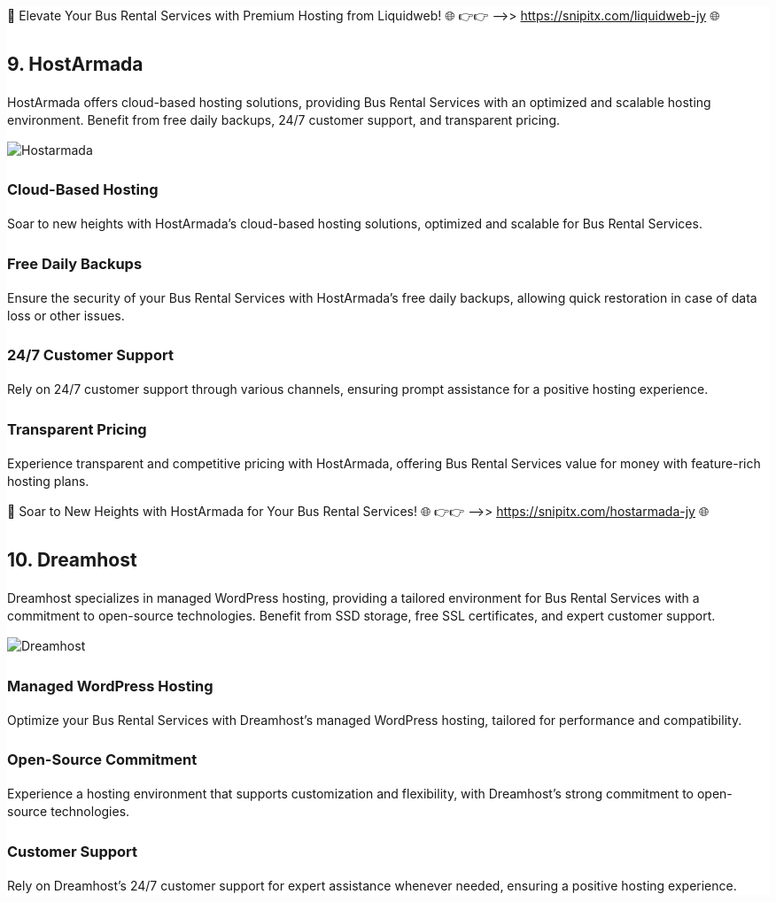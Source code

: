 🚀 Elevate Your Bus Rental Services with Premium Hosting from Liquidweb! 🌐
👉👉 -->> https://snipitx.com/liquidweb-jy 🌐

## 9. HostArmada

HostArmada offers cloud-based hosting solutions, providing Bus Rental Services with an optimized and scalable hosting environment. Benefit from free daily backups, 24/7 customer support, and transparent pricing.

![Hostarmada](https://i.imgur.com/KFbdf3o.jpeg "Hostarmada Hosting")

### Cloud-Based Hosting
Soar to new heights with HostArmada’s cloud-based hosting solutions, optimized and scalable for Bus Rental Services.

### Free Daily Backups
Ensure the security of your Bus Rental Services with HostArmada’s free daily backups, allowing quick restoration in case of data loss or other issues.

### 24/7 Customer Support
Rely on 24/7 customer support through various channels, ensuring prompt assistance for a positive hosting experience.

### Transparent Pricing
Experience transparent and competitive pricing with HostArmada, offering Bus Rental Services value for money with feature-rich hosting plans.

🚀 Soar to New Heights with HostArmada for Your Bus Rental Services! 🌐
👉👉 -->> https://snipitx.com/hostarmada-jy 🌐

## 10. Dreamhost

Dreamhost specializes in managed WordPress hosting, providing a tailored environment for Bus Rental Services with a commitment to open-source technologies. Benefit from SSD storage, free SSL certificates, and expert customer support.

![Dreamhost](https://i.imgur.com/rXIg8ip.jpeg "Dreamhost Hosting")

### Managed WordPress Hosting
Optimize your Bus Rental Services with Dreamhost’s managed WordPress hosting, tailored for performance and compatibility.

### Open-Source Commitment
Experience a hosting environment that supports customization and flexibility, with Dreamhost’s strong commitment to open-source technologies.

### Customer Support
Rely on Dreamhost’s 24/7 customer support for expert assistance whenever needed, ensuring a positive hosting experience.
